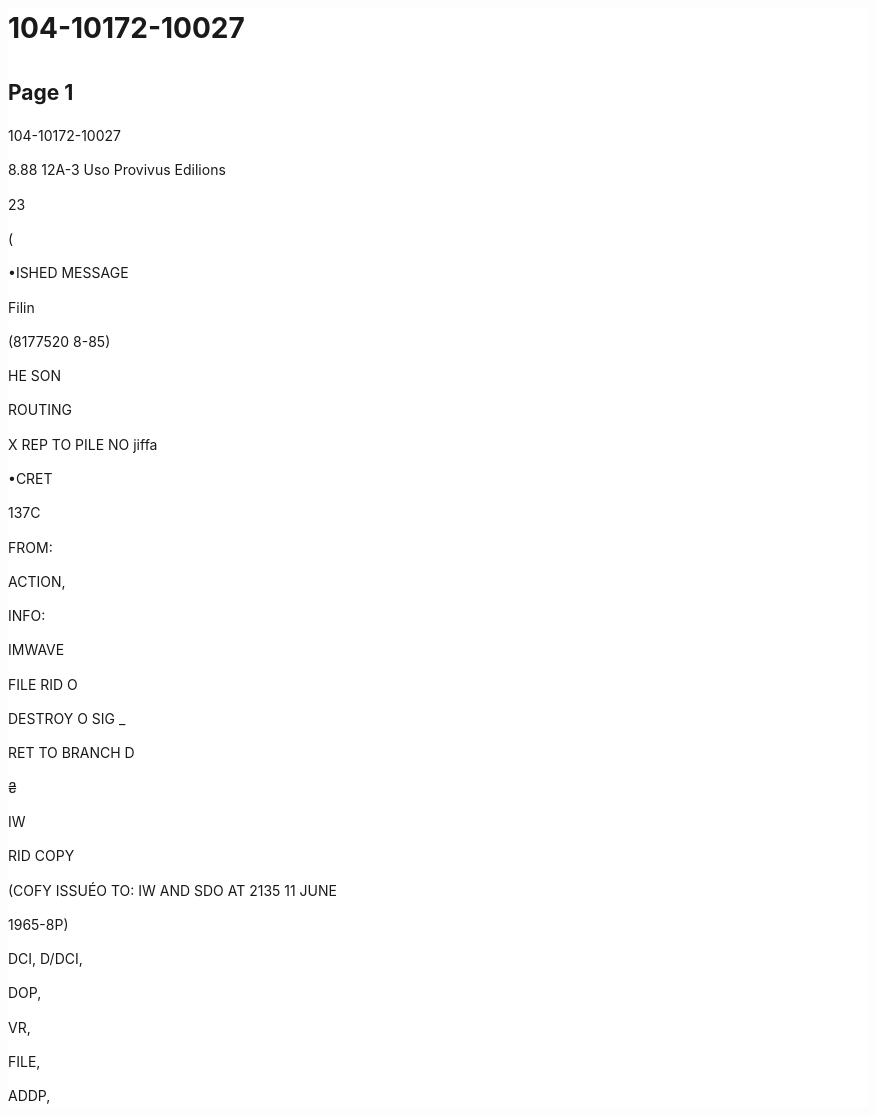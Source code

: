 # 104-10172-10027

## Page 1

104-10172-10027

8.88 12A-3 Uso Provivus Edilions

23

(

•ISHED MESSAGE

Filin

(8177520 8-85)

HE SON

ROUTING

X REP TO PILE NO jiffa

•CRET

137C

FROM:

ACTION,

INFO:

IMWAVE

FILE RID O

DESTROY O SIG _

RET TO BRANCH D

₴

IW

RID COPY

(COFY ISSUÉO TO: IW AND SDO AT 2135 11 JUNE

1965-8P)

DCI, D/DCI,

DOP,

VR,

FILE,

ADDP,
